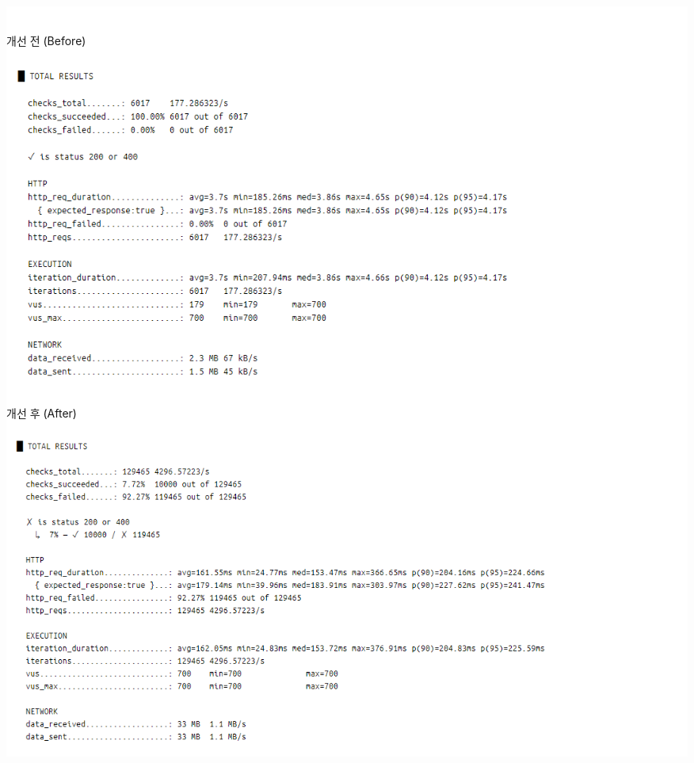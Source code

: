 <br>


개선 전 (Before)

<img src="image/스크린샷 2025-09-11 150628.png" alt="개선 전 성능 그래프" width="700"/>

<br>

개선 후 (After)

<img src="image/스크린샷 2025-09-11 143407.png" alt="개선 후 성능 그래프" width="700"/>
